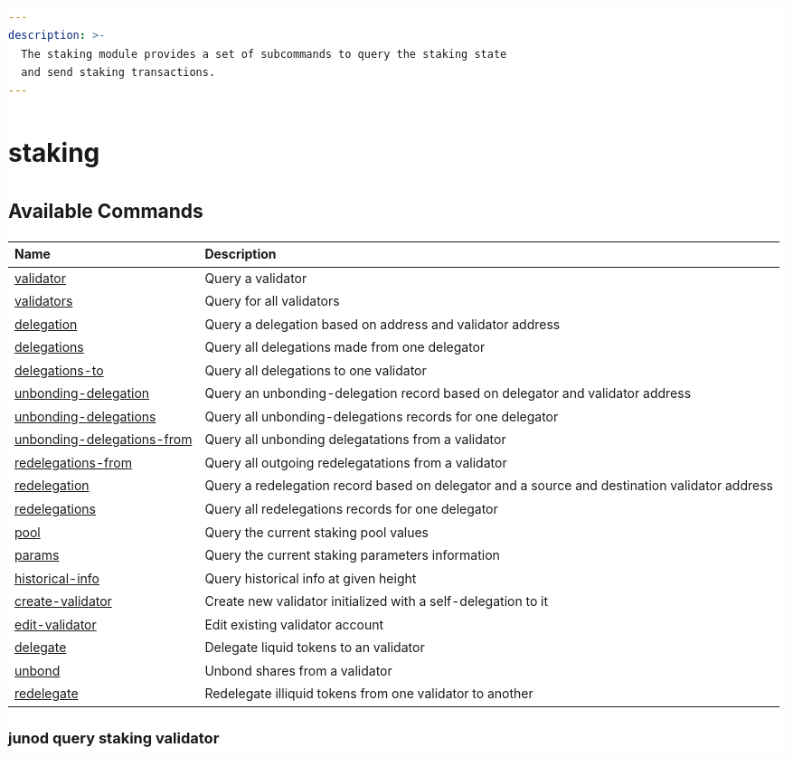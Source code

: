 ```yaml
---
description: >-
  The staking module provides a set of subcommands to query the staking state
  and send staking transactions.
---
```


# staking

## Available Commands

| Name | Description |
| :--- | :--- |
| [validator](staking.md#iris-query-staking-validator) | Query a validator |
| [validators](staking.md#iris-query-staking-validators) | Query for all validators |
| [delegation](staking.md#iris-query-staking-delegation) | Query a delegation based on address and validator address |
| [delegations](staking.md#iris-query-staking-delegations) | Query all delegations made from one delegator |
| [delegations-to](staking.md#iris-query-staking-delegations-to) | Query all delegations to one validator |
| [unbonding-delegation](staking.md#iris-query-staking-unbonding-delegation) | Query an unbonding-delegation record based on delegator and validator address |
| [unbonding-delegations](staking.md#iris-query-staking-unbonding-delegations) | Query all unbonding-delegations records for one delegator |
| [unbonding-delegations-from](staking.md#iris-query-staking-unbonding-delegations-from) | Query all unbonding delegatations from a validator |
| [redelegations-from](staking.md#iris-query-staking-redelegations-from) | Query all outgoing redelegatations from a validator |
| [redelegation](staking.md#iris-query-staking-redelegation) | Query a redelegation record based on delegator and a source and destination validator address |
| [redelegations](staking.md#iris-query-staking-redelegations) | Query all redelegations records for one delegator |
| [pool](staking.md#iris-query-staking-pool) | Query the current staking pool values |
| [params](staking.md#iris-query-staking-params) | Query the current staking parameters information |
| [historical-info](staking.md#iris-query-staking-historical-info) | Query historical info at given height |
| [create-validator](staking.md#iris-tx-staking-create-validator) | Create new validator initialized with a self-delegation to it |
| [edit-validator](staking.md#iris-tx-staking-edit-validator) | Edit existing validator account |
| [delegate](staking.md#iris-tx-staking-delegate) | Delegate liquid tokens to an validator |
| [unbond](staking.md#iris-tx-staking-unbond) | Unbond shares from a validator |
| [redelegate](staking.md#iris-tx-staking-redelegate) | Redelegate illiquid tokens from one validator to another |

### junod query staking validator <a id="iris-query-staking-validator"></a>
